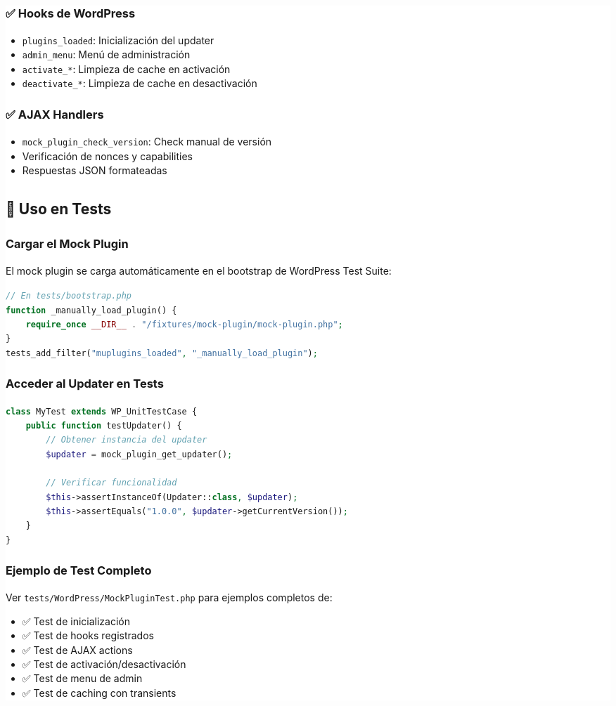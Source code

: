 ### ✅ Hooks de WordPress

- `plugins_loaded`: Inicialización del updater
- `admin_menu`: Menú de administración
- `activate_*`: Limpieza de cache en activación
- `deactivate_*`: Limpieza de cache en desactivación

### ✅ AJAX Handlers

- `mock_plugin_check_version`: Check manual de versión
- Verificación de nonces y capabilities
- Respuestas JSON formateadas

## 🧪 Uso en Tests

### Cargar el Mock Plugin

El mock plugin se carga automáticamente en el bootstrap de WordPress Test Suite:

```php
// En tests/bootstrap.php
function _manually_load_plugin() {
    require_once __DIR__ . "/fixtures/mock-plugin/mock-plugin.php";
}
tests_add_filter("muplugins_loaded", "_manually_load_plugin");
```

### Acceder al Updater en Tests

```php
class MyTest extends WP_UnitTestCase {
    public function testUpdater() {
        // Obtener instancia del updater
        $updater = mock_plugin_get_updater();
        
        // Verificar funcionalidad
        $this->assertInstanceOf(Updater::class, $updater);
        $this->assertEquals("1.0.0", $updater->getCurrentVersion());
    }
}
```

### Ejemplo de Test Completo

Ver `tests/WordPress/MockPluginTest.php` para ejemplos completos de:

- ✅ Test de inicialización
- ✅ Test de hooks registrados
- ✅ Test de AJAX actions
- ✅ Test de activación/desactivación
- ✅ Test de menu de admin
- ✅ Test de caching con transients
